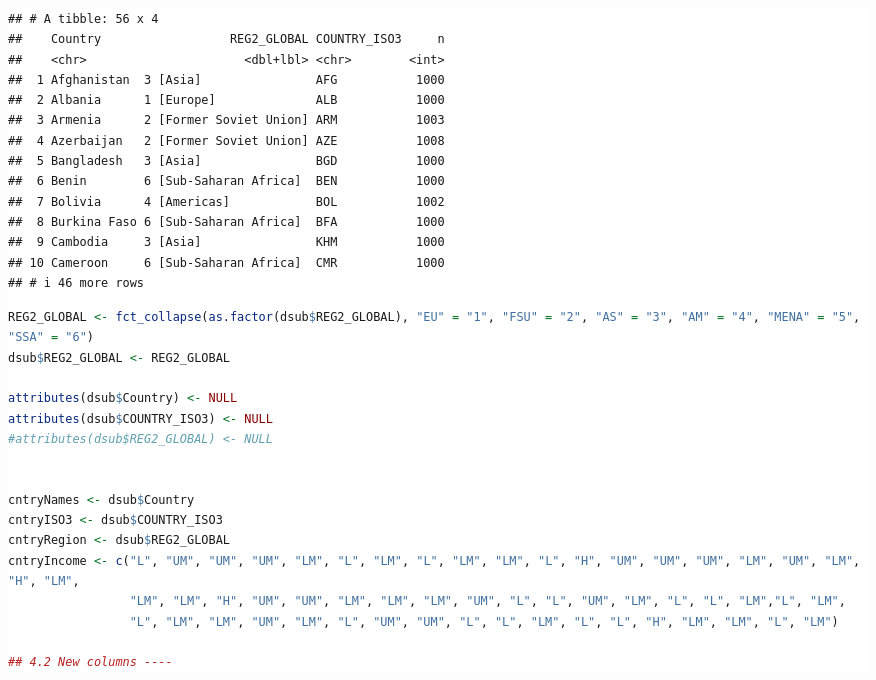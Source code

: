 
    ## # A tibble: 56 x 4
    ##    Country                  REG2_GLOBAL COUNTRY_ISO3     n
    ##    <chr>                      <dbl+lbl> <chr>        <int>
    ##  1 Afghanistan  3 [Asia]                AFG           1000
    ##  2 Albania      1 [Europe]              ALB           1000
    ##  3 Armenia      2 [Former Soviet Union] ARM           1003
    ##  4 Azerbaijan   2 [Former Soviet Union] AZE           1008
    ##  5 Bangladesh   3 [Asia]                BGD           1000
    ##  6 Benin        6 [Sub-Saharan Africa]  BEN           1000
    ##  7 Bolivia      4 [Americas]            BOL           1002
    ##  8 Burkina Faso 6 [Sub-Saharan Africa]  BFA           1000
    ##  9 Cambodia     3 [Asia]                KHM           1000
    ## 10 Cameroon     6 [Sub-Saharan Africa]  CMR           1000
    ## # i 46 more rows

``` r
REG2_GLOBAL <- fct_collapse(as.factor(dsub$REG2_GLOBAL), "EU" = "1", "FSU" = "2", "AS" = "3", "AM" = "4", "MENA" = "5", "SSA" = "6")
dsub$REG2_GLOBAL <- REG2_GLOBAL

attributes(dsub$Country) <- NULL
attributes(dsub$COUNTRY_ISO3) <- NULL
#attributes(dsub$REG2_GLOBAL) <- NULL


cntryNames <- dsub$Country
cntryISO3 <- dsub$COUNTRY_ISO3
cntryRegion <- dsub$REG2_GLOBAL
cntryIncome <- c("L", "UM", "UM", "UM", "LM", "L", "LM", "L", "LM", "LM", "L", "H", "UM", "UM", "UM", "LM", "UM", "LM", "H", "LM",  
                 "LM", "LM", "H", "UM", "UM", "LM", "LM", "LM", "UM", "L", "L", "UM", "LM", "L", "L", "LM","L", "LM",
                 "L", "LM", "LM", "UM", "LM", "L", "UM", "UM", "L", "L", "LM", "L", "L", "H", "LM", "LM", "L", "LM")

## 4.2 New columns ----
```